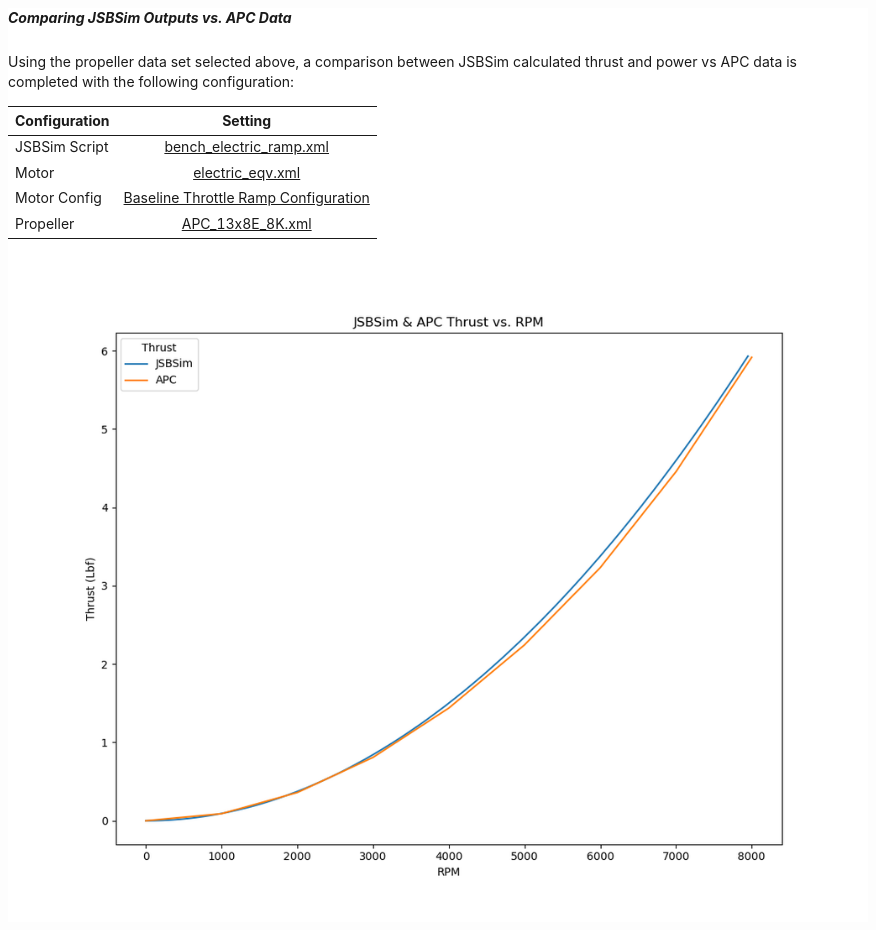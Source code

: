 ##### Comparing JSBSim Outputs vs. APC Data
Using the propeller data set selected above, a comparison between JSBSim calculated thrust and power vs APC data is 
completed with the following configuration:
 
Configuration | Setting
------        | :------:
JSBSim Script | [bench_electric_ramp.xml](https://github.com/mvacanti/jsbsim/blob/pr-bldc-validation/scripts/bench_electric_ramp.xml)
Motor         | [electric_eqv.xml](https://github.com/mvacanti/jsbsim/blob/pr-bldc-validation/engine/electric_eqv.xml)  
Motor Config  | [Baseline Throttle Ramp Configuration](https://github.com/mvacanti/jsbsim/blob/fb7de0a093f0c9da084bd97229d15e013ca0a6bd/engine/electric_eqv.xml#L14)   
Propeller     | [APC_13x8E_8K.xml](https://github.com/mvacanti/jsbsim/blob/pr-bldc-validation/engine/APC_13x8E_8K.xml)    

![bench_electric_rpm_ramp_thrust](doc/suas_bldc/bench_electric_rpm_ramp_thrust.png) 

